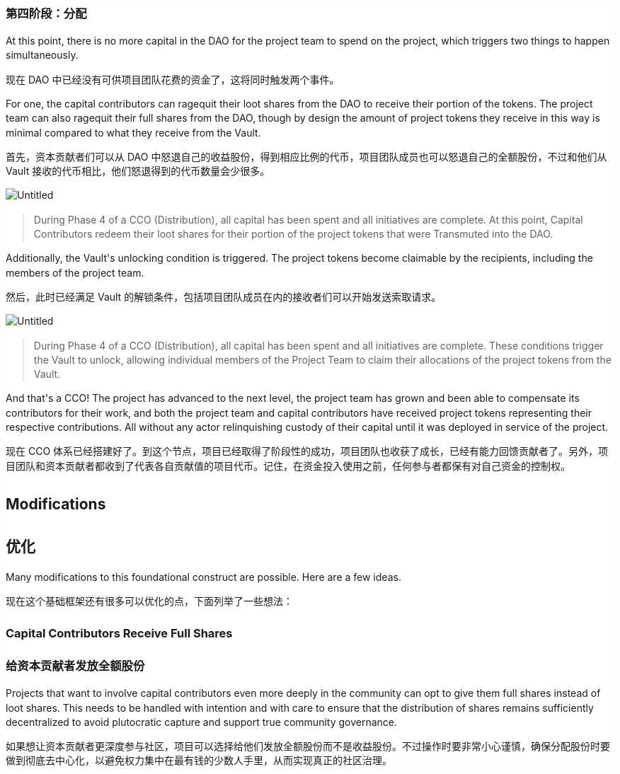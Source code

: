 ### 第四阶段：分配

At this point, there is no more capital in the DAO for the project team to spend on the project, which triggers two things to happen simultaneously.

现在 DAO 中已经没有可供项目团队花费的资金了，这将同时触发两个事件。

For one, the capital contributors can ragequit their loot shares from the DAO to receive their portion of the tokens. The project team can also ragequit their full shares from the DAO, though by design the amount of project tokens they receive in this way is minimal compared to what they receive from the Vault.

首先，资本贡献者们可以从 DAO 中怒退自己的收益股份，得到相应比例的代币，项目团队成员也可以怒退自己的全额股份，不过和他们从 Vault 接收的代币相比，他们怒退得到的代币数量会少很多。

![Untitled](https://s3-us-west-2.amazonaws.com/secure.notion-static.com/04b83927-3672-4987-8ff5-2fb004337517/Untitled.png)
> During Phase 4 of a CCO (Distribution), all capital has been spent and all initiatives are complete. At this point, Capital Contributors redeem their loot shares for their portion of the project tokens that were Transmuted into the DAO.

Additionally, the Vault's unlocking condition is triggered. The project tokens become claimable by the recipients, including the members of the project team.

然后，此时已经满足 Vault 的解锁条件，包括项目团队成员在内的接收者们可以开始发送索取请求。

![Untitled](https://s3-us-west-2.amazonaws.com/secure.notion-static.com/6e9a0c08-7d5b-4029-b1f1-479d741c2f6d/Untitled.png)
> During Phase 4 of a CCO (Distribution), all capital has been spent and all initiatives are complete. These conditions trigger the Vault to unlock, allowing individual members of the Project Team to claim their allocations of the project tokens from the Vault.

And that's a CCO! The project has advanced to the next level, the project team has grown and been able to compensate its contributors for their work, and both the project team and capital contributors have received project tokens representing their respective contributions. All without any actor relinquishing custody of their capital until it was deployed in service of the project.

现在 CCO 体系已经搭建好了。到这个节点，项目已经取得了阶段性的成功，项目团队也收获了成长，已经有能力回馈贡献者了。另外，项目团队和资本贡献者都收到了代表各自贡献值的项目代币。记住，在资金投入使用之前，任何参与者都保有对自己资金的控制权。

## Modifications
## 优化

Many modifications to this foundational construct are possible. Here are a few ideas.

现在这个基础框架还有很多可以优化的点，下面列举了一些想法：

### Capital Contributors Receive Full Shares
### 给资本贡献者发放全额股份

Projects that want to involve capital contributors even more deeply in the community can opt to give them full shares instead of loot shares. This needs to be handled with intention and with care to ensure that the distribution of shares remains sufficiently decentralized to avoid plutocratic capture and support true community governance.

如果想让资本贡献者更深度参与社区，项目可以选择给他们发放全额股份而不是收益股份。不过操作时要非常小心谨慎，确保分配股份时要做到彻底去中心化，以避免权力集中在最有钱的少数人手里，从而实现真正的社区治理。
